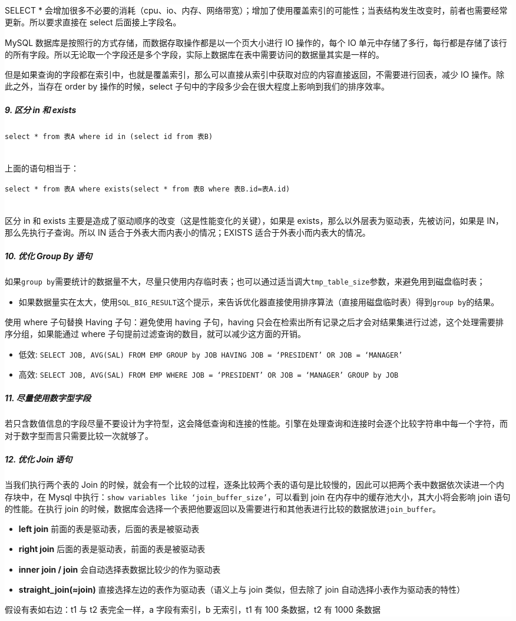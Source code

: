 SELECT * 会增加很多不必要的消耗（cpu、io、内存、网络带宽）；增加了使用覆盖索引的可能性；当表结构发生改变时，前者也需要经常更新。所以要求直接在 select 后面接上字段名。

MySQL 数据库是按照行的方式存储，而数据存取操作都是以一个页大小进行 IO 操作的，每个 IO 单元中存储了多行，每行都是存储了该行的所有字段。所以无论取一个字段还是多个字段，实际上数据库在表中需要访问的数据量其实是一样的。

但是如果查询的字段都在索引中，也就是覆盖索引，那么可以直接从索引中获取对应的内容直接返回，不需要进行回表，减少 IO 操作。除此之外，当存在 order by 操作的时候，select 子句中的字段多少会在很大程度上影响到我们的排序效率。

##### 9. 区分 in 和 exists

```
select * from 表A where id in (select id from 表B)


```

上面的语句相当于：

```
select * from 表A where exists(select * from 表B where 表B.id=表A.id)


```

区分 in 和 exists 主要是造成了驱动顺序的改变（这是性能变化的关键），如果是 exists，那么以外层表为驱动表，先被访问，如果是 IN，那么先执行子查询。所以 IN 适合于外表大而内表小的情况；EXISTS 适合于外表小而内表大的情况。

##### 10. 优化 Group By 语句

如果`group by`需要统计的数据量不大，尽量只使用内存临时表；也可以通过适当调大`tmp_table_size`参数，来避免用到磁盘临时表；

*   如果数据量实在太大，使用`SQL_BIG_RESULT`这个提示，来告诉优化器直接使用排序算法（直接用磁盘临时表）得到`group by`的结果。
    

使用 where 子句替换 Having 子句：避免使用 having 子句，having 只会在检索出所有记录之后才会对结果集进行过滤，这个处理需要排序分组，如果能通过 where 子句提前过滤查询的数目，就可以减少这方面的开销。

*   低效: `SELECT JOB, AVG(SAL) FROM EMP GROUP by JOB HAVING JOB = ‘PRESIDENT’ OR JOB = ‘MANAGER’`
    
*   高效: `SELECT JOB, AVG(SAL) FROM EMP WHERE JOB = ‘PRESIDENT’ OR JOB = ‘MANAGER’ GROUP by JOB`
    

##### 11. 尽量使用数字型字段

若只含数值信息的字段尽量不要设计为字符型，这会降低查询和连接的性能。引擎在处理查询和连接时会逐个比较字符串中每一个字符，而对于数字型而言只需要比较一次就够了。

##### 12. 优化 Join 语句

当我们执行两个表的 Join 的时候，就会有一个比较的过程，逐条比较两个表的语句是比较慢的，因此可以把两个表中数据依次读进一个内存块中，在 Mysql 中执行：`show variables like ‘join_buffer_size’`，可以看到 join 在内存中的缓存池大小，其大小将会影响 join 语句的性能。在执行 join 的时候，数据库会选择一个表把他要返回以及需要进行和其他表进行比较的数据放进`join_buffer`。

*   **left join** 前面的表是驱动表，后面的表是被驱动表
    
*   **right join** 后面的表是驱动表，前面的表是被驱动表
    
*   **inner join / join** 会自动选择表数据比较少的作为驱动表
    
*   **straight_join(≈join)** 直接选择左边的表作为驱动表（语义上与 join 类似，但去除了 join 自动选择小表作为驱动表的特性）
    

假设有表如右边：t1 与 t2 表完全一样，a 字段有索引，b 无索引，t1 有 100 条数据，t2 有 1000 条数据
